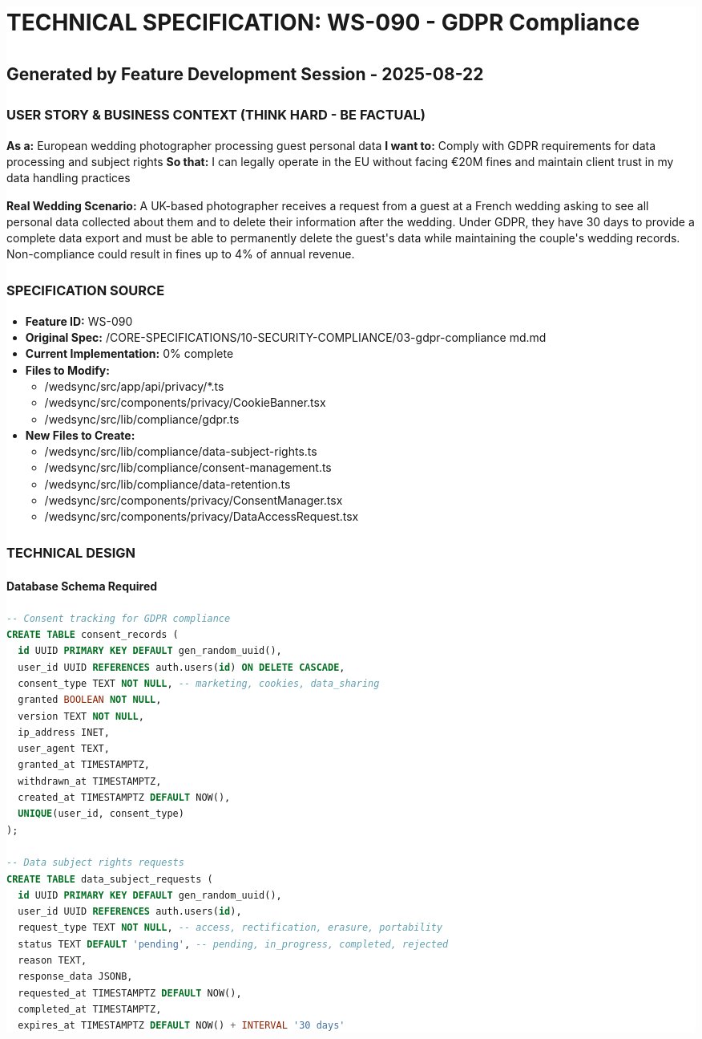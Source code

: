 # TECHNICAL SPECIFICATION: WS-090 - GDPR Compliance
## Generated by Feature Development Session - 2025-08-22

### USER STORY & BUSINESS CONTEXT (THINK HARD - BE FACTUAL)
**As a:** European wedding photographer processing guest personal data
**I want to:** Comply with GDPR requirements for data processing and subject rights
**So that:** I can legally operate in the EU without facing €20M fines and maintain client trust in my data handling practices

**Real Wedding Scenario:**
A UK-based photographer receives a request from a guest at a French wedding asking to see all personal data collected about them and to delete their information after the wedding. Under GDPR, they have 30 days to provide a complete data export and must be able to permanently delete the guest's data while maintaining the couple's wedding records. Non-compliance could result in fines up to 4% of annual revenue.

### SPECIFICATION SOURCE
- **Feature ID:** WS-090
- **Original Spec:** /CORE-SPECIFICATIONS/10-SECURITY-COMPLIANCE/03-gdpr-compliance md.md
- **Current Implementation:** 0% complete
- **Files to Modify:** 
  - /wedsync/src/app/api/privacy/*.ts
  - /wedsync/src/components/privacy/CookieBanner.tsx
  - /wedsync/src/lib/compliance/gdpr.ts
- **New Files to Create:** 
  - /wedsync/src/lib/compliance/data-subject-rights.ts
  - /wedsync/src/lib/compliance/consent-management.ts
  - /wedsync/src/lib/compliance/data-retention.ts
  - /wedsync/src/components/privacy/ConsentManager.tsx
  - /wedsync/src/components/privacy/DataAccessRequest.tsx

### TECHNICAL DESIGN

#### Database Schema Required
```sql
-- Consent tracking for GDPR compliance
CREATE TABLE consent_records (
  id UUID PRIMARY KEY DEFAULT gen_random_uuid(),
  user_id UUID REFERENCES auth.users(id) ON DELETE CASCADE,
  consent_type TEXT NOT NULL, -- marketing, cookies, data_sharing
  granted BOOLEAN NOT NULL,
  version TEXT NOT NULL,
  ip_address INET,
  user_agent TEXT,
  granted_at TIMESTAMPTZ,
  withdrawn_at TIMESTAMPTZ,
  created_at TIMESTAMPTZ DEFAULT NOW(),
  UNIQUE(user_id, consent_type)
);

-- Data subject rights requests
CREATE TABLE data_subject_requests (
  id UUID PRIMARY KEY DEFAULT gen_random_uuid(),
  user_id UUID REFERENCES auth.users(id),
  request_type TEXT NOT NULL, -- access, rectification, erasure, portability
  status TEXT DEFAULT 'pending', -- pending, in_progress, completed, rejected
  reason TEXT,
  response_data JSONB,
  requested_at TIMESTAMPTZ DEFAULT NOW(),
  completed_at TIMESTAMPTZ,
  expires_at TIMESTAMPTZ DEFAULT NOW() + INTERVAL '30 days'
```